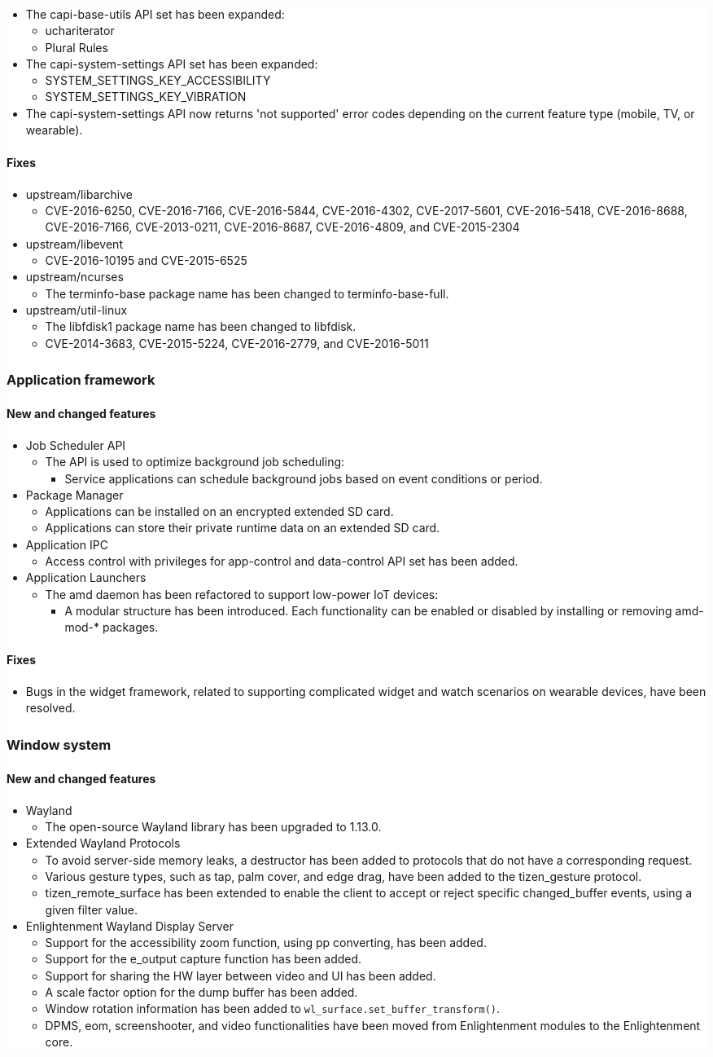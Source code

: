 - The capi-base-utils API set has been expanded:
  - uchariterator
  - Plural Rules
- The capi-system-settings API set has been expanded:
  - SYSTEM_SETTINGS_KEY_ACCESSIBILITY
  - SYSTEM_SETTINGS_KEY_VIBRATION
- The capi-system-settings API now returns 'not supported' error codes depending on the current feature type (mobile, TV, or wearable).

#### Fixes

- upstream/libarchive
  - CVE-2016-6250, CVE-2016-7166, CVE-2016-5844, CVE-2016-4302, CVE-2017-5601, CVE-2016-5418, CVE-2016-8688, CVE-2016-7166, CVE-2013-0211, CVE-2016-8687, CVE-2016-4809, and CVE-2015-2304
- upstream/libevent
  - CVE-2016-10195 and CVE-2015-6525
- upstream/ncurses
  - The terminfo-base package name has been changed to terminfo-base-full.
- upstream/util-linux
  - The libfdisk1 package name has been changed to libfdisk.
  - CVE-2014-3683, CVE-2015-5224, CVE-2016-2779, and CVE-2016-5011

### Application framework

#### New and changed features

- Job Scheduler API
  - The API is used to optimize background job scheduling:
    - Service applications can schedule background jobs based on event conditions or period.
- Package Manager
  - Applications can be installed on an encrypted extended SD card.
  - Applications can store their private runtime data on an extended SD card.
- Application IPC
  - Access control with privileges for app-control and data-control API set has been added.
- Application Launchers
  - The amd daemon has been refactored to support low-power IoT devices:
    - A modular structure has been introduced. Each functionality can be enabled or disabled by installing or removing amd-mod-* packages.

#### Fixes

- Bugs in the widget framework, related to supporting complicated widget and watch scenarios on wearable devices, have been resolved.

### Window system

#### New and changed features

- Wayland
  - The open-source Wayland library has been upgraded to 1.13.0.
- Extended Wayland Protocols
  - To avoid server-side memory leaks, a destructor has been added to protocols that do not have a corresponding request.
  - Various gesture types, such as tap, palm cover, and edge drag, have been added to the tizen_gesture protocol.
  - tizen_remote_surface has been extended to enable the client to accept or reject specific changed_buffer events, using a given filter value.
- Enlightenment Wayland Display Server
  - Support for the accessibility zoom function, using pp converting, has been added.
  - Support for the e_output capture function has been added.
  - Support for sharing the HW layer between video and UI has been added.
  - A scale factor option for the dump buffer has been added.
  - Window rotation information has been added to `wl_surface.set_buffer_transform()`.
  - DPMS, eom, screenshooter, and video functionalities have been moved from Enlightenment modules to the Enlightenment core.